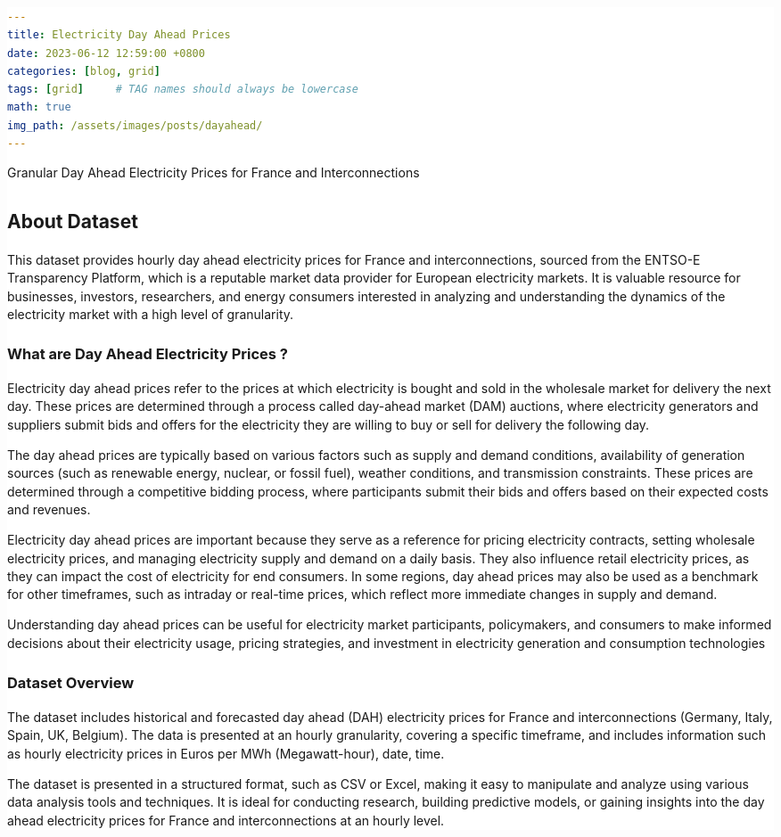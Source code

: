 ```yaml
---
title: Electricity Day Ahead Prices
date: 2023-06-12 12:59:00 +0800
categories: [blog, grid]
tags: [grid]     # TAG names should always be lowercase
math: true
img_path: /assets/images/posts/dayahead/
---
```



Granular Day Ahead Electricity Prices for France and Interconnections


## About Dataset
This dataset provides hourly day ahead electricity prices for France and interconnections, sourced from the ENTSO-E Transparency Platform, which is a reputable market data provider for European electricity markets. It is valuable resource for businesses, investors, researchers, and energy consumers interested in analyzing and understanding the dynamics of the electricity market with a high level of granularity.

### What are Day Ahead Electricity Prices ?

Electricity day ahead prices refer to the prices at which electricity is bought and sold in the wholesale market for delivery the next day. These prices are determined through a process called day-ahead market (DAM) auctions, where electricity generators and suppliers submit bids and offers for the electricity they are willing to buy or sell for delivery the following day.

The day ahead prices are typically based on various factors such as supply and demand conditions, availability of generation sources (such as renewable energy, nuclear, or fossil fuel), weather conditions, and transmission constraints. These prices are determined through a competitive bidding process, where participants submit their bids and offers based on their expected costs and revenues.

Electricity day ahead prices are important because they serve as a reference for pricing electricity contracts, setting wholesale electricity prices, and managing electricity supply and demand on a daily basis. They also influence retail electricity prices, as they can impact the cost of electricity for end consumers. In some regions, day ahead prices may also be used as a benchmark for other timeframes, such as intraday or real-time prices, which reflect more immediate changes in supply and demand.

Understanding day ahead prices can be useful for electricity market participants, policymakers, and consumers to make informed decisions about their electricity usage, pricing strategies, and investment in electricity generation and consumption technologies

### Dataset Overview

The dataset includes historical and forecasted day ahead (DAH) electricity prices for France and interconnections (Germany, Italy, Spain, UK, Belgium). The data is presented at an hourly granularity, covering a specific timeframe, and includes information such as hourly electricity prices in Euros per MWh (Megawatt-hour), date, time.

The dataset is presented in a structured format, such as CSV or Excel, making it easy to manipulate and analyze using various data analysis tools and techniques. It is ideal for conducting research, building predictive models, or gaining insights into the day ahead electricity prices for France and interconnections at an hourly level.
